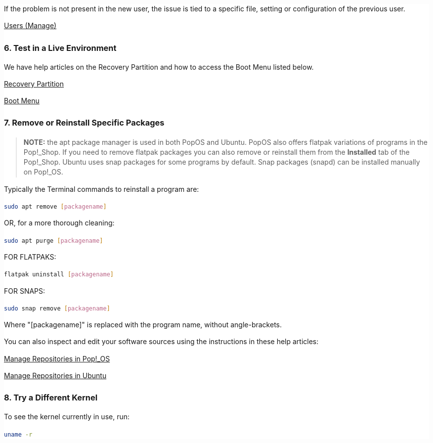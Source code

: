 If the problem is not present in the new user, the issue is tied to a specific file, setting or configuration of the previous user.

[Users (Manage)](/articles/other-accounts)

### 6. Test in a Live Environment

We have help articles on the Recovery Partition and how to access the Boot Menu listed below.

[Recovery Partition](/articles/pop-recovery)

[Boot Menu](/articles/boot-menu)

### 7. Remove or Reinstall Specific Packages

> **NOTE:** the apt package manager is used in both PopOS and Ubuntu. PopOS also offers flatpak variations of programs in the Pop!\_Shop.
If you need to remove flatpak packages you can also remove or reinstall them from the **Installed** tab of the Pop!\_Shop. Ubuntu uses snap packages for some programs by default. Snap packages (snapd) can be installed manually on Pop!\_OS.

Typically the Terminal commands to reinstall a program are:

```bash
sudo apt remove [packagename]
```

OR, for a more thorough cleaning:

```bash
sudo apt purge [packagename]
```

FOR FLATPAKS:

```bash
flatpak uninstall [packagename]
```

FOR SNAPS:

```bash
sudo snap remove [packagename]
```

Where "[packagename]" is replaced with the program name, without angle-brackets.

You can also inspect and edit your software sources using the instructions in these help articles:

[Manage Repositories in Pop!\_OS](/articles/manage-repos-pop)

[Manage Repositories in Ubuntu](/articles/manage-repos-ubuntu)

### 8. Try a Different Kernel

To see the kernel currently in use, run:

```bash
uname -r
```

